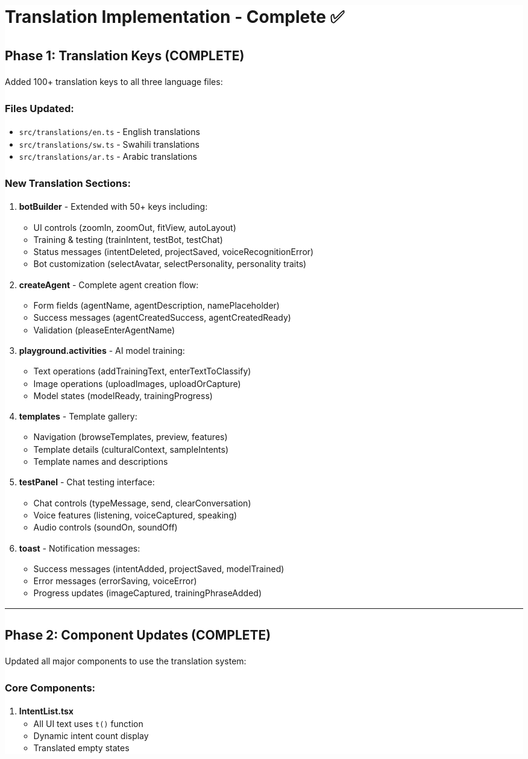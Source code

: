 # Translation Implementation - Complete ✅

## Phase 1: Translation Keys (COMPLETE)
Added 100+ translation keys to all three language files:

### Files Updated:
- `src/translations/en.ts` - English translations
- `src/translations/sw.ts` - Swahili translations  
- `src/translations/ar.ts` - Arabic translations

### New Translation Sections:
1. **botBuilder** - Extended with 50+ keys including:
   - UI controls (zoomIn, zoomOut, fitView, autoLayout)
   - Training & testing (trainIntent, testBot, testChat)
   - Status messages (intentDeleted, projectSaved, voiceRecognitionError)
   - Bot customization (selectAvatar, selectPersonality, personality traits)

2. **createAgent** - Complete agent creation flow:
   - Form fields (agentName, agentDescription, namePlaceholder)
   - Success messages (agentCreatedSuccess, agentCreatedReady)
   - Validation (pleaseEnterAgentName)

3. **playground.activities** - AI model training:
   - Text operations (addTrainingText, enterTextToClassify)
   - Image operations (uploadImages, uploadOrCapture)
   - Model states (modelReady, trainingProgress)

4. **templates** - Template gallery:
   - Navigation (browseTemplates, preview, features)
   - Template details (culturalContext, sampleIntents)
   - Template names and descriptions

5. **testPanel** - Chat testing interface:
   - Chat controls (typeMessage, send, clearConversation)
   - Voice features (listening, voiceCaptured, speaking)
   - Audio controls (soundOn, soundOff)

6. **toast** - Notification messages:
   - Success messages (intentAdded, projectSaved, modelTrained)
   - Error messages (errorSaving, voiceError)
   - Progress updates (imageCaptured, trainingPhraseAdded)

---

## Phase 2: Component Updates (COMPLETE)
Updated all major components to use the translation system:

### Core Components:
1. **IntentList.tsx** 
   - All UI text uses `t()` function
   - Dynamic intent count display
   - Translated empty states

